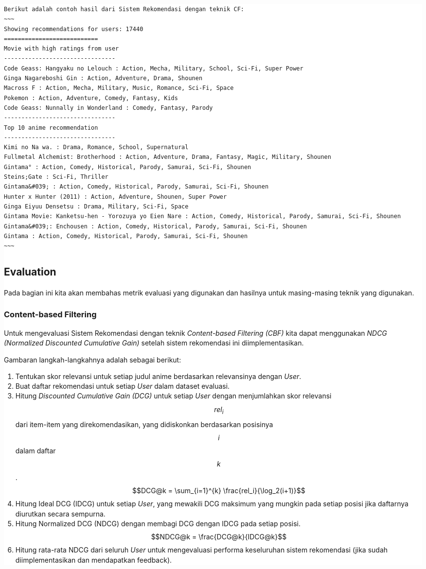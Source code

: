     Berikut adalah contoh hasil dari Sistem Rekomendasi dengan teknik CF:
    ~~~
    Showing recommendations for users: 17440
    ===========================
    Movie with high ratings from user
    --------------------------------
    Code Geass: Hangyaku no Lelouch : Action, Mecha, Military, School, Sci-Fi, Super Power
    Ginga Nagareboshi Gin : Action, Adventure, Drama, Shounen
    Macross F : Action, Mecha, Military, Music, Romance, Sci-Fi, Space
    Pokemon : Action, Adventure, Comedy, Fantasy, Kids
    Code Geass: Nunnally in Wonderland : Comedy, Fantasy, Parody
    --------------------------------
    Top 10 anime recommendation
    --------------------------------
    Kimi no Na wa. : Drama, Romance, School, Supernatural
    Fullmetal Alchemist: Brotherhood : Action, Adventure, Drama, Fantasy, Magic, Military, Shounen
    Gintama° : Action, Comedy, Historical, Parody, Samurai, Sci-Fi, Shounen
    Steins;Gate : Sci-Fi, Thriller
    Gintama&#039; : Action, Comedy, Historical, Parody, Samurai, Sci-Fi, Shounen
    Hunter x Hunter (2011) : Action, Adventure, Shounen, Super Power
    Ginga Eiyuu Densetsu : Drama, Military, Sci-Fi, Space
    Gintama Movie: Kanketsu-hen - Yorozuya yo Eien Nare : Action, Comedy, Historical, Parody, Samurai, Sci-Fi, Shounen
    Gintama&#039;: Enchousen : Action, Comedy, Historical, Parody, Samurai, Sci-Fi, Shounen
    Gintama : Action, Comedy, Historical, Parody, Samurai, Sci-Fi, Shounen
    ~~~

## Evaluation
Pada bagian ini kita akan membahas metrik evaluasi yang digunakan dan hasilnya untuk masing-masing teknik yang digunakan.

### Content-based Filtering

Untuk mengevaluasi Sistem Rekomendasi dengan teknik *Content-based Filtering (CBF)* kita dapat menggunakan *NDCG (Normalized Discounted Cumulative Gain)* setelah sistem rekomendasi ini diimplementasikan.

Gambaran langkah-langkahnya adalah sebagai berikut:
1.  Tentukan skor relevansi untuk setiap judul anime berdasarkan relevansinya dengan *User*.
2.  Buat daftar rekomendasi untuk setiap *User* dalam dataset evaluasi.
3.  Hitung *Discounted Cumulative Gain (DCG)* untuk setiap *User* dengan menjumlahkan skor relevansi $$rel_i$$ dari item-item yang direkomendasikan, yang didiskonkan berdasarkan posisinya $$i$$ dalam daftar $$k$$.
    $$DCG@k = \sum_{i=1}^{k} \frac{rel_i}{\log_2(i+1)}$$
4.  Hitung Ideal DCG (IDCG) untuk setiap *User*, yang mewakili DCG maksimum yang mungkin pada setiap posisi jika daftarnya diurutkan secara sempurna.
5.  Hitung Normalized DCG (NDCG) dengan membagi DCG dengan IDCG pada setiap posisi.
    $$NDCG@k = \frac{DCG@k}{IDCG@k}$$
6. Hitung rata-rata NDCG dari seluruh *User* untuk mengevaluasi performa keseluruhan sistem rekomendasi (jika sudah diimplementasikan dan mendapatkan feedback).
